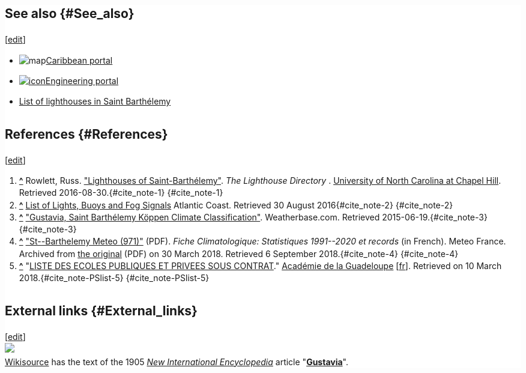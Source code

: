 See also {#See_also}
--------------------

\[[edit](/w/index.php?title=Gustavia,_Saint_Barth%C3%A9lemy&action=edit&section=8 "Edit section: See also")\]

* ![map](//upload.wikimedia.org/wikipedia/commons/thumb/6/6b/Relief_Map_of_Caribbean.png/32px-Relief_Map_of_Caribbean.png)[Caribbean portal](/wiki/Portal:Caribbean "Portal:Caribbean")
* [![icon](//upload.wikimedia.org/wikipedia/commons/thumb/7/7a/Nuvola_apps_kcmsystem.svg/28px-Nuvola_apps_kcmsystem.svg.png)](/wiki/File:Nuvola_apps_kcmsystem.svg)[Engineering portal](/wiki/Portal:Engineering "Portal:Engineering")



* [List of lighthouses in Saint Barthélemy](/wiki/List_of_lighthouses_in_Saint_Barth%C3%A9lemy "List of lighthouses in Saint Barthélemy")

References {#References}
------------------------

\[[edit](/w/index.php?title=Gustavia,_Saint_Barth%C3%A9lemy&action=edit&section=9 "Edit section: References")\]  
1. **[\^](#cite_ref-1)** Rowlett, Russ. ["Lighthouses of Saint-Barthélemy"](https://www.ibiblio.org/lighthouse/blm.htm). *The Lighthouse Directory* . [University of North Carolina at Chapel Hill](/wiki/University_of_North_Carolina_at_Chapel_Hill "University of North Carolina at Chapel Hill"). Retrieved 2016-08-30.{#cite_note-1}
{#cite_note-1}
2. **[\^](#cite_ref-2)** [List of Lights, Buoys and Fog Signals](https://www.notmar.gc.ca/list-livre-en.php) Atlantic Coast. Retrieved 30 August 2016{#cite_note-2}
{#cite_note-2}
3. **[\^](#cite_ref-3)** ["Gustavia, Saint Barthélemy Köppen Climate Classification"](http://www.weatherbase.com/weather/weather-summary.php3?s=788663&cityname=Gustavia%2C+Saint+Barth%E9lemy&units=). Weatherbase.com. Retrieved 2015-06-19.{#cite_note-3}
{#cite_note-3}
4. **[\^](#cite_ref-4)** ["St--Barthelemy Meteo (971)"](https://web.archive.org/web/20180330012752/https://donneespubliques.meteofrance.fr/FichesClim/FICHECLIM_97123001.pdf) (PDF). *Fiche Climatologique: Statistiques 1991--2020 et records* (in French). Meteo France. Archived from [the original](https://donneespubliques.meteofrance.fr/FichesClim/FICHECLIM_97123001.pdf) (PDF) on 30 March 2018. Retrieved 6 September 2018.{#cite_note-4}
{#cite_note-4}
5. **[\^](#cite_ref-PSlist_5-0)** "[LISTE DES ECOLES PUBLIQUES ET PRIVEES SOUS CONTRAT](http://www.ac-guadeloupe.fr/sites/default/files/liste_des_ecoles_publiques_et_privees_sous_contrat.pdf)." [Académie de la Guadeloupe](/w/index.php?title=Acad%C3%A9mie_de_la_Guadeloupe&action=edit&redlink=1 "Académie de la Guadeloupe (page does not exist)") \[[fr](https://fr.wikipedia.org/wiki/Acad%C3%A9mie_de_la_Guadeloupe "fr:Académie de la Guadeloupe")\]. Retrieved on 10 March 2018.{#cite_note-PSlist-5}
{#cite_note-PSlist-5}  

External links {#External_links}
--------------------------------

\[[edit](/w/index.php?title=Gustavia,_Saint_Barth%C3%A9lemy&action=edit&section=10 "Edit section: External links")\]  
[![](//upload.wikimedia.org/wikipedia/commons/thumb/4/4c/Wikisource-logo.svg/38px-Wikisource-logo.svg.png)](/wiki/File:Wikisource-logo.svg)  
[Wikisource](/wiki/Wikisource "Wikisource") has the text of the 1905 *[New International Encyclopedia](/wiki/New_International_Encyclopedia "New International Encyclopedia")* article "**[Gustavia](https://en.wikisource.org/wiki/The_New_International_Encyclop%C3%A6dia/Gustavia "s:The New International Encyclopædia/Gustavia")**".
